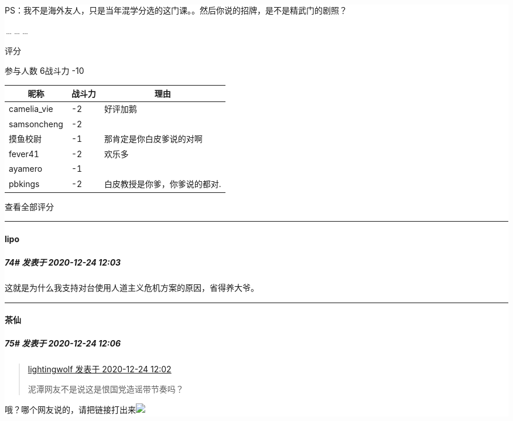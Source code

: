

PS：我不是海外友人，只是当年混学分选的这门课。。然后你说的招牌，是不是精武门的剧照？



﹍﹍﹍

评分





 参与人数 6战斗力 -10

|昵称|战斗力|理由|
|----|---|---|
| camelia_vie|-2|好评加鹅|
| samsoncheng|-2||
| 摸鱼校尉|-1|那肯定是你白皮爹说的对啊|
| fever41|-2|欢乐多|
| ayamero|-1||
| pbkings|-2|白皮教授是你爹，你爹说的都对.|



查看全部评分






*****

####  lipo  
##### 74#       发表于 2020-12-24 12:03




这就是为什么我支持对台使用人道主义危机方案的原因，省得养大爷。







*****

####  茶仙  
##### 75#       发表于 2020-12-24 12:06



<blockquote><a href="httphttps://bbs.saraba1st.com/2b/forum.php?mod=redirect&amp;goto=findpost&amp;pid=49828131&amp;ptid=1979299" target="_blank">lightingwolf 发表于 2020-12-24 12:02</a>

泥潭网友不是说这是恨国党造谣带节奏吗？</blockquote>
哦？哪个网友说的，请把链接打出来<img src="https://static.saraba1st.com/image/smiley/face2017/048.png" referrerpolicy="no-referrer">
